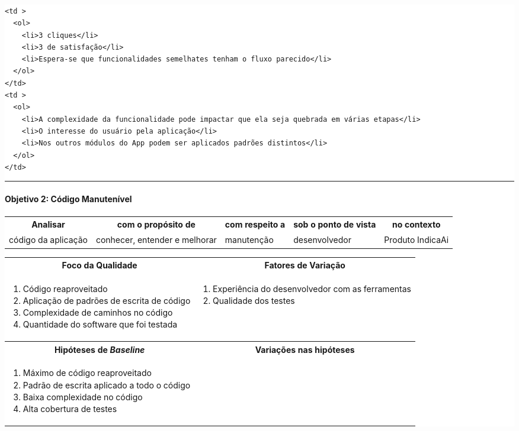     <td >
      <ol>
        <li>3 cliques</li>
        <li>3 de satisfação</li>
        <li>Espera-se que funcionalidades semelhates tenham o fluxo parecido</li>
      </ol>
    </td>
    <td >
      <ol>
        <li>A complexidade da funcionalidade pode impactar que ela seja quebrada em várias etapas</li>
        <li>O interesse do usuário pela aplicação</li>
        <li>Nos outros módulos do App podem ser aplicados padrões distintos</li>
      </ol>
    </td>
  </tr>
</table>

---
#### Objetivo 2: Código Manutenível
<table class='abstraction-sheet'> 
  <tr>
    <th>Analisar</th>
    <th>com o propósito de</th>
    <th>com respeito a</th>
    <th>sob o ponto de vista</th>
    <th>no contexto</th>
  </tr>
  <tr>
  <td>código da aplicação</td>
  <td>conhecer, entender e melhorar</td>
  <td>manutenção</td>
  <td>desenvolvedor</td>
  <td>Produto IndicaAi</td>
  </tr>
</table>

<table>
  <tr><th >Foco da Qualidade</th><th >Fatores de Variação</th></tr>
  <tr>
    <td >
      <ol>
        <li>Código reaproveitado</li>
        <li>Aplicação de padrões de escrita de código</li>
        <li>Complexidade de caminhos no código</li>
        <li>Quantidade do software que foi testada</li>
      </ol>
    </td>
    <td >
      <ol>
        <li>Experiência do desenvolvedor com as ferramentas</li>
        <li>Qualidade dos testes</li>
      </ol>
    </td>
  </tr>
  <tr><th >Hipóteses de <i>Baseline</i></th><th >Variações nas hipóteses</th></tr>
  <tr>
    <td >
      <ol>
        <li>Máximo de código reaproveitado</li>
        <li>Padrão de escrita aplicado a todo o código</li>
        <li>Baixa complexidade no código</li>
        <li>Alta cobertura de testes</li>
      </ol>
    </td>